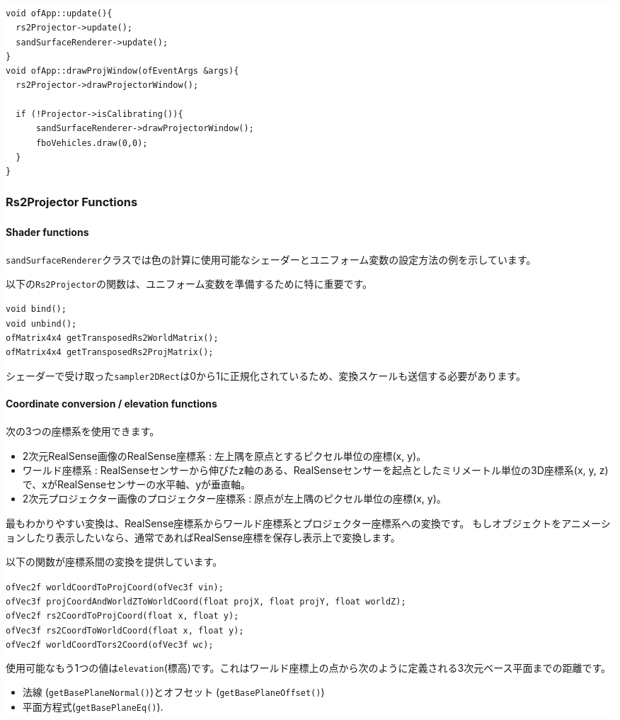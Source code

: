 ```
void ofApp::update(){
  rs2Projector->update();
  sandSurfaceRenderer->update();
}
void ofApp::drawProjWindow(ofEventArgs &args){
  rs2Projector->drawProjectorWindow();

  if (!Projector->isCalibrating()){
      sandSurfaceRenderer->drawProjectorWindow();
      fboVehicles.draw(0,0);
  }
}
```

### Rs2Projector Functions

#### Shader functions
`sandSurfaceRenderer`クラスでは色の計算に使用可能なシェーダーとユニフォーム変数の設定方法の例を示しています。

以下の`Rs2Projector`の関数は、ユニフォーム変数を準備するために特に重要です。

```
void bind();
void unbind();
ofMatrix4x4 getTransposedRs2WorldMatrix();
ofMatrix4x4 getTransposedRs2ProjMatrix();
```

シェーダーで受け取った`sampler2DRect`は0から1に正規化されているため、変換スケールも送信する必要があります。

#### Coordinate conversion / elevation functions
次の3つの座標系を使用できます。
- 2次元RealSense画像のRealSense座標系 : 左上隅を原点とするピクセル単位の座標(x, y)。
- ワールド座標系 : RealSenseセンサーから伸びたz軸のある、RealSenseセンサーを起点としたミリメートル単位の3D座標系(x, y, z)で、xがRealSenseセンサーの水平軸、yが垂直軸。
- 2次元プロジェクター画像のプロジェクター座標系 : 原点が左上隅のピクセル単位の座標(x, y)。

最もわかりやすい変換は、RealSense座標系からワールド座標系とプロジェクター座標系への変換です。
もしオブジェクトをアニメーションしたり表示したいなら、通常であればRealSense座標を保存し表示上で変換します。

以下の関数が座標系間の変換を提供しています。

```
ofVec2f worldCoordToProjCoord(ofVec3f vin);
ofVec3f projCoordAndWorldZToWorldCoord(float projX, float projY, float worldZ);
ofVec2f rs2CoordToProjCoord(float x, float y);
ofVec3f rs2CoordToWorldCoord(float x, float y);
ofVec2f worldCoordTors2Coord(ofVec3f wc);
```

使用可能なもう1つの値は`elevation`(標高)です。これはワールド座標上の点から次のように定義される3次元ベース平面までの距離です。

- 法線 (`getBasePlaneNormal()`)とオフセット (`getBasePlaneOffset()`)
- 平面方程式(`getBasePlaneEq()`).
